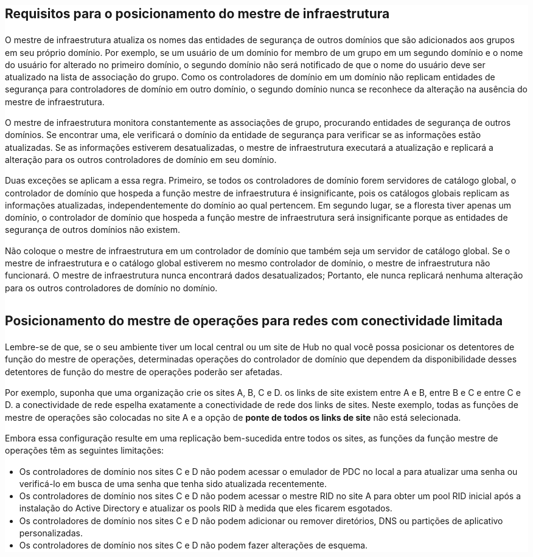 ## <a name="requirements-for-infrastructure-master-placement"></a>Requisitos para o posicionamento do mestre de infraestrutura

O mestre de infraestrutura atualiza os nomes das entidades de segurança de outros domínios que são adicionados aos grupos em seu próprio domínio. Por exemplo, se um usuário de um domínio for membro de um grupo em um segundo domínio e o nome do usuário for alterado no primeiro domínio, o segundo domínio não será notificado de que o nome do usuário deve ser atualizado na lista de associação do grupo. Como os controladores de domínio em um domínio não replicam entidades de segurança para controladores de domínio em outro domínio, o segundo domínio nunca se reconhece da alteração na ausência do mestre de infraestrutura.

O mestre de infraestrutura monitora constantemente as associações de grupo, procurando entidades de segurança de outros domínios. Se encontrar uma, ele verificará o domínio da entidade de segurança para verificar se as informações estão atualizadas. Se as informações estiverem desatualizadas, o mestre de infraestrutura executará a atualização e replicará a alteração para os outros controladores de domínio em seu domínio.

Duas exceções se aplicam a essa regra. Primeiro, se todos os controladores de domínio forem servidores de catálogo global, o controlador de domínio que hospeda a função mestre de infraestrutura é insignificante, pois os catálogos globais replicam as informações atualizadas, independentemente do domínio ao qual pertencem. Em segundo lugar, se a floresta tiver apenas um domínio, o controlador de domínio que hospeda a função mestre de infraestrutura será insignificante porque as entidades de segurança de outros domínios não existem.

Não coloque o mestre de infraestrutura em um controlador de domínio que também seja um servidor de catálogo global. Se o mestre de infraestrutura e o catálogo global estiverem no mesmo controlador de domínio, o mestre de infraestrutura não funcionará. O mestre de infraestrutura nunca encontrará dados desatualizados; Portanto, ele nunca replicará nenhuma alteração para os outros controladores de domínio no domínio.

## <a name="operations-master-placement-for-networks-with-limited-connectivity"></a>Posicionamento do mestre de operações para redes com conectividade limitada

Lembre-se de que, se o seu ambiente tiver um local central ou um site de Hub no qual você possa posicionar os detentores de função do mestre de operações, determinadas operações do controlador de domínio que dependem da disponibilidade desses detentores de função do mestre de operações poderão ser afetadas.

Por exemplo, suponha que uma organização crie os sites A, B, C e D. os links de site existem entre A e B, entre B e C e entre C e D. a conectividade de rede espelha exatamente a conectividade de rede dos links de sites. Neste exemplo, todas as funções de mestre de operações são colocadas no site A e a opção de **ponte de todos os links de site** não está selecionada.

Embora essa configuração resulte em uma replicação bem-sucedida entre todos os sites, as funções da função mestre de operações têm as seguintes limitações:

- Os controladores de domínio nos sites C e D não podem acessar o emulador de PDC no local a para atualizar uma senha ou verificá-lo em busca de uma senha que tenha sido atualizada recentemente.
- Os controladores de domínio nos sites C e D não podem acessar o mestre RID no site A para obter um pool RID inicial após a instalação do Active Directory e atualizar os pools RID à medida que eles ficarem esgotados.
- Os controladores de domínio nos sites C e D não podem adicionar ou remover diretórios, DNS ou partições de aplicativo personalizadas.
- Os controladores de domínio nos sites C e D não podem fazer alterações de esquema.
